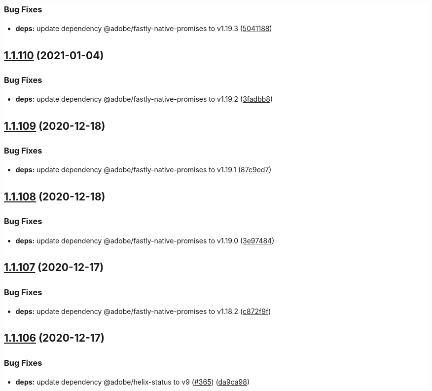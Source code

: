 
### Bug Fixes

* **deps:** update dependency @adobe/fastly-native-promises to v1.19.3 ([5041188](https://github.com/adobe/helix-perf/commit/5041188d31445d9a5e95e91b79464fc7b45fbc4d))

## [1.1.110](https://github.com/adobe/helix-perf/compare/v1.1.109...v1.1.110) (2021-01-04)


### Bug Fixes

* **deps:** update dependency @adobe/fastly-native-promises to v1.19.2 ([3fadbb8](https://github.com/adobe/helix-perf/commit/3fadbb8b64c21a08f7f8dcbc7724964db3c3e39c))

## [1.1.109](https://github.com/adobe/helix-perf/compare/v1.1.108...v1.1.109) (2020-12-18)


### Bug Fixes

* **deps:** update dependency @adobe/fastly-native-promises to v1.19.1 ([87c9ed7](https://github.com/adobe/helix-perf/commit/87c9ed778da73e9068267f2f5a8aff731bdd737f))

## [1.1.108](https://github.com/adobe/helix-perf/compare/v1.1.107...v1.1.108) (2020-12-18)


### Bug Fixes

* **deps:** update dependency @adobe/fastly-native-promises to v1.19.0 ([3e97484](https://github.com/adobe/helix-perf/commit/3e9748499849de3ff5af8abde4c036315088ee19))

## [1.1.107](https://github.com/adobe/helix-perf/compare/v1.1.106...v1.1.107) (2020-12-17)


### Bug Fixes

* **deps:** update dependency @adobe/fastly-native-promises to v1.18.2 ([c872f9f](https://github.com/adobe/helix-perf/commit/c872f9f66fe3ce3c6ff1d4e43a38d4fb10d5eac5))

## [1.1.106](https://github.com/adobe/helix-perf/compare/v1.1.105...v1.1.106) (2020-12-17)


### Bug Fixes

* **deps:** update dependency @adobe/helix-status to v9 ([#365](https://github.com/adobe/helix-perf/issues/365)) ([da9ca98](https://github.com/adobe/helix-perf/commit/da9ca98b7f58a99faad322e2c9b0b4f034ef058b))
